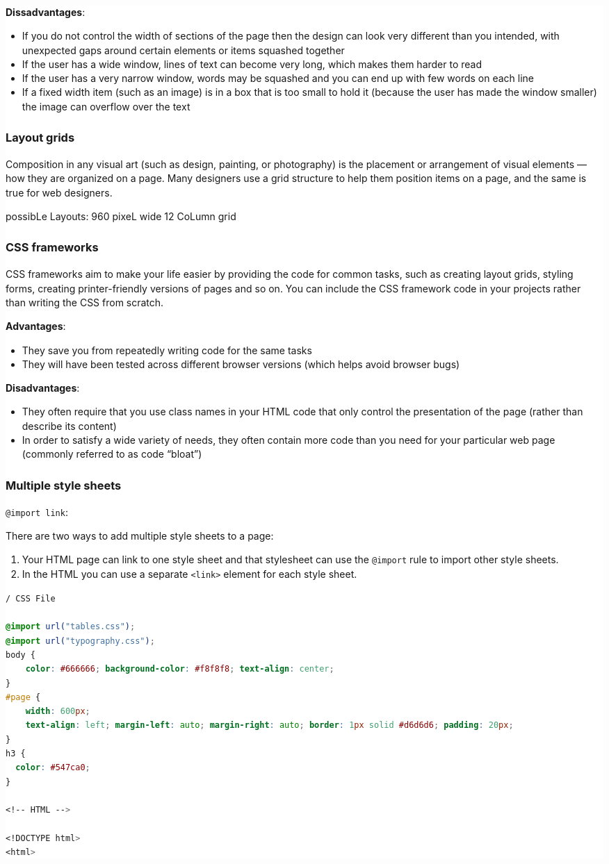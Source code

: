 **Dissadvantages**:

- If you do not control the width of sections of the page then the design can look very different than you intended, with unexpected gaps around certain elements or items squashed together
- If the user has a wide window, lines of text can become very long, which makes them harder to read
- If the user has a very narrow window, words may be squashed and you can end up with few words on each line
- If a fixed width item (such as an image) is in a box that is too small to hold it (because the user has made the window smaller) the image can overflow over the text

### Layout grids

Composition in any visual art (such as design, painting, or photography) is the placement or arrangement of visual elements — how they are organized on a page. Many designers use a grid structure to help them position items on a page, and the same is true for web designers.

possibLe Layouts: 960 pixeL wide 12 CoLumn grid

### CSS frameworks

CSS frameworks aim to make your life easier by providing the code for common tasks, such as creating layout grids, styling forms, creating printer-friendly versions of pages and so on. You can include the CSS framework code in your projects rather than writing the CSS from scratch.

**Advantages**:

- They save you from repeatedly writing code for the same tasks
- They will have been tested across different browser versions (which helps avoid browser bugs)

**Disadvantages**:

- They often require that you use class names in your HTML code that only control the presentation of the page (rather than describe its content)
- In order to satisfy a wide variety of needs, they often contain more code than you need for your particular web page (commonly referred to as code “bloat”)

### Multiple style sheets

`@import link`:

There are two ways to add multiple style sheets to a page:

1. Your HTML page can link to one style sheet and that stylesheet can use the `@import` rule to import other style sheets.
2. In the HTML you can use a separate `<link>` element for each style sheet.

```css
/ CSS File

@import url("tables.css"); 
@import url("typography.css"); 
body {
    color: #666666; background-color: #f8f8f8; text-align: center;
}
#page {
    width: 600px;
    text-align: left; margin-left: auto; margin-right: auto; border: 1px solid #d6d6d6; padding: 20px;
}
h3 {
  color: #547ca0;
}

<!-- HTML -->

<!DOCTYPE html>
<html>
```